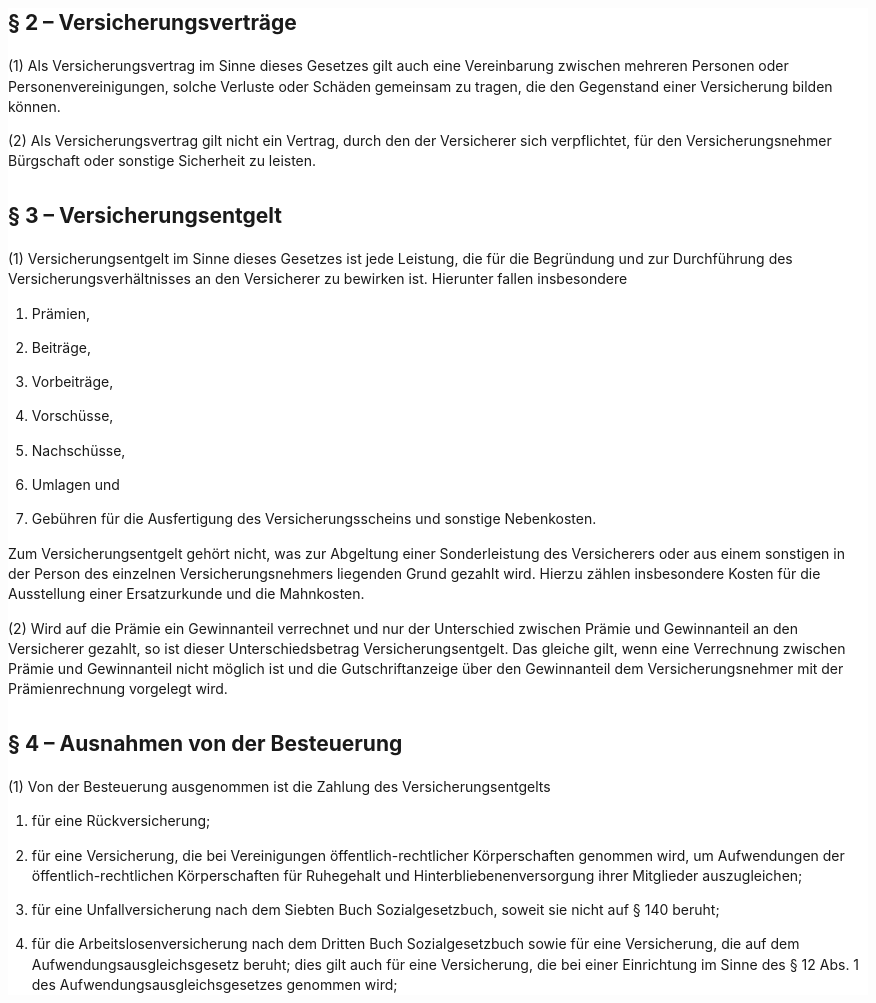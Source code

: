 
## § 2 – Versicherungsverträge

(1) Als Versicherungsvertrag im Sinne dieses Gesetzes gilt auch eine Vereinbarung zwischen mehreren Personen oder Personenvereinigungen, solche Verluste oder Schäden gemeinsam zu tragen, die den Gegenstand einer Versicherung bilden können.

(2) Als Versicherungsvertrag gilt nicht ein Vertrag, durch den der Versicherer sich verpflichtet, für den Versicherungsnehmer Bürgschaft oder sonstige Sicherheit zu leisten.


## § 3 – Versicherungsentgelt

(1) Versicherungsentgelt im Sinne dieses Gesetzes ist jede Leistung, die für die Begründung und zur Durchführung des Versicherungsverhältnisses an den Versicherer zu bewirken ist. Hierunter fallen insbesondere

1. Prämien,

2. Beiträge,

3. Vorbeiträge,

4. Vorschüsse,

5. Nachschüsse,

6. Umlagen und

7. Gebühren für die Ausfertigung des Versicherungsscheins und sonstige Nebenkosten.

Zum Versicherungsentgelt gehört nicht, was zur Abgeltung einer Sonderleistung des Versicherers oder aus einem sonstigen in der Person des einzelnen Versicherungsnehmers liegenden Grund gezahlt wird. Hierzu zählen insbesondere Kosten für die Ausstellung einer Ersatzurkunde und die Mahnkosten.

(2) Wird auf die Prämie ein Gewinnanteil verrechnet und nur der Unterschied zwischen Prämie und Gewinnanteil an den Versicherer gezahlt, so ist dieser Unterschiedsbetrag Versicherungsentgelt. Das gleiche gilt, wenn eine Verrechnung zwischen Prämie und Gewinnanteil nicht möglich ist und die Gutschriftanzeige über den Gewinnanteil dem Versicherungsnehmer mit der Prämienrechnung vorgelegt wird.


## § 4 – Ausnahmen von der Besteuerung

(1) Von der Besteuerung ausgenommen ist die Zahlung des Versicherungsentgelts

1. für eine Rückversicherung;

2. für eine Versicherung, die bei Vereinigungen öffentlich-rechtlicher Körperschaften genommen wird, um Aufwendungen der öffentlich-rechtlichen Körperschaften für Ruhegehalt und Hinterbliebenenversorgung ihrer Mitglieder auszugleichen;

3. für eine Unfallversicherung nach dem Siebten Buch Sozialgesetzbuch, soweit sie nicht auf § 140 beruht;

4. für die Arbeitslosenversicherung nach dem Dritten Buch Sozialgesetzbuch sowie für eine Versicherung, die auf dem Aufwendungsausgleichsgesetz beruht; dies gilt auch für eine Versicherung, die bei einer Einrichtung im Sinne des § 12 Abs. 1 des Aufwendungsausgleichsgesetzes genommen wird;
